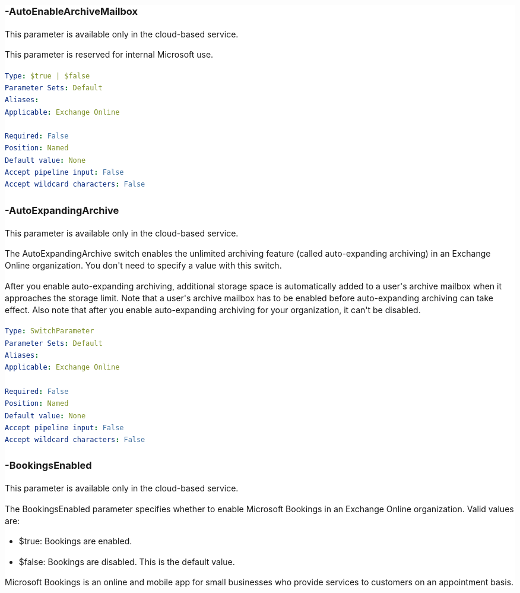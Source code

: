 ### -AutoEnableArchiveMailbox
This parameter is available only in the cloud-based service.

This parameter is reserved for internal Microsoft use.

```yaml
Type: $true | $false
Parameter Sets: Default
Aliases:
Applicable: Exchange Online

Required: False
Position: Named
Default value: None
Accept pipeline input: False
Accept wildcard characters: False
```

### -AutoExpandingArchive
This parameter is available only in the cloud-based service.

The AutoExpandingArchive switch enables the unlimited archiving feature (called auto-expanding archiving) in an Exchange Online organization. You don't need to specify a value with this switch.

After you enable auto-expanding archiving, additional storage space is automatically added to a user's archive mailbox when it approaches the storage limit. Note that a user's archive mailbox has to be enabled before auto-expanding archiving can take effect. Also note that after you enable auto-expanding archiving for your organization, it can't be disabled.

```yaml
Type: SwitchParameter
Parameter Sets: Default
Aliases:
Applicable: Exchange Online

Required: False
Position: Named
Default value: None
Accept pipeline input: False
Accept wildcard characters: False
```

### -BookingsEnabled
This parameter is available only in the cloud-based service.

The BookingsEnabled parameter specifies whether to enable Microsoft Bookings in an Exchange Online organization. Valid values are:

- $true: Bookings are enabled.

- $false: Bookings are disabled. This is the default value.

Microsoft Bookings is an online and mobile app for small businesses who provide services to customers on an appointment basis.
